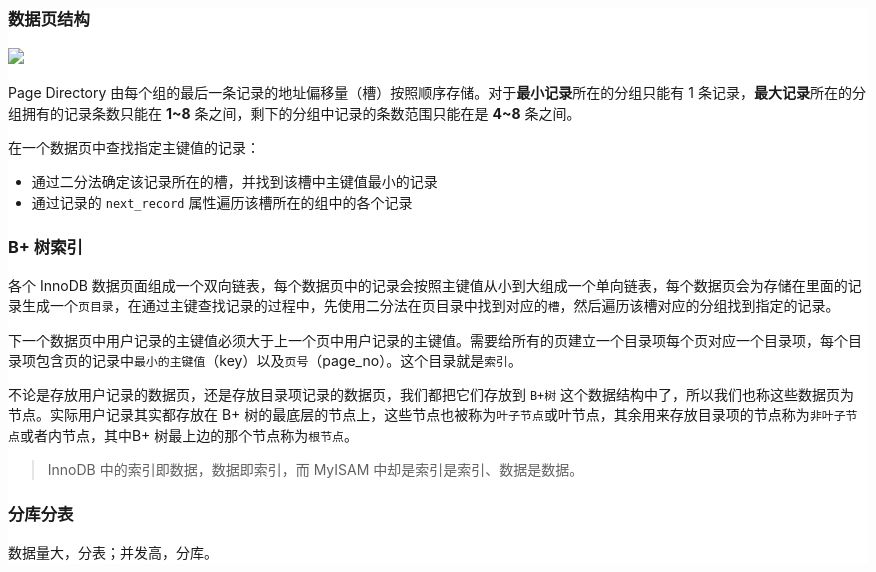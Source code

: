 ### 数据页结构

![](https://xingqiu-tuchuang-1256524210.cos.ap-shanghai.myqcloud.com/1204/InnoDB.png)

Page Directory 由每个组的最后一条记录的地址偏移量（槽）按照顺序存储。对于**最小记录**所在的分组只能有 1 条记录，**最大记录**所在的分组拥有的记录条数只能在 **1~8** 条之间，剩下的分组中记录的条数范围只能在是 **4~8** 条之间。

在一个数据页中查找指定主键值的记录：

- 通过二分法确定该记录所在的槽，并找到该槽中主键值最小的记录
- 通过记录的 `next_record` 属性遍历该槽所在的组中的各个记录

### B+ 树索引

各个 InnoDB 数据页面组成一个双向链表，每个数据页中的记录会按照主键值从小到大组成一个单向链表，每个数据页会为存储在里面的记录生成一个`页目录`，在通过主键查找记录的过程中，先使用二分法在页目录中找到对应的`槽`，然后遍历该槽对应的分组找到指定的记录。

下一个数据页中用户记录的主键值必须大于上一个页中用户记录的主键值。需要给所有的页建立一个目录项每个页对应一个目录项，每个目录项包含页的记录中`最小的主键值`（key）以及`页号`（page_no）。这个目录就是`索引`。

不论是存放用户记录的数据页，还是存放目录项记录的数据页，我们都把它们存放到 `B+树` 这个数据结构中了，所以我们也称这些数据页为节点。实际用户记录其实都存放在 B+ 树的最底层的节点上，这些节点也被称为`叶子节点`或叶节点，其余用来存放目录项的节点称为`非叶子节点`或者内节点，其中B+ 树最上边的那个节点称为`根节点`。

> InnoDB 中的索引即数据，数据即索引，而 MyISAM 中却是索引是索引、数据是数据。

### 分库分表

数据量大，分表；并发高，分库。
